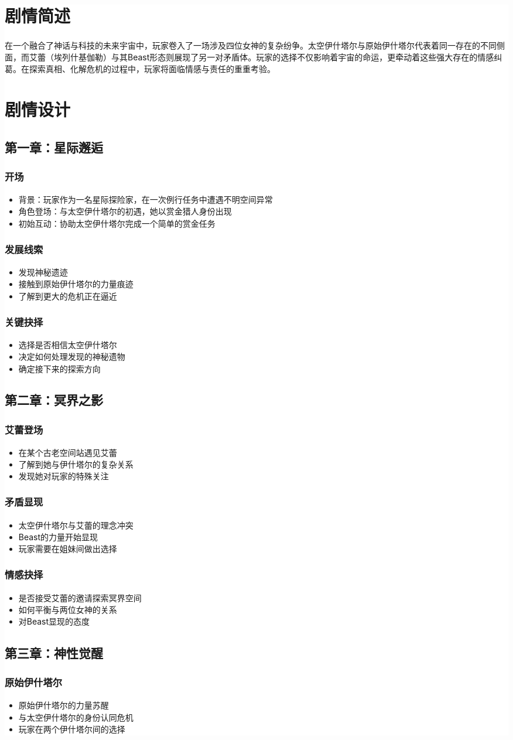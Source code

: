 # 剧情简述
在一个融合了神话与科技的未来宇宙中，玩家卷入了一场涉及四位女神的复杂纷争。太空伊什塔尔与原始伊什塔尔代表着同一存在的不同侧面，而艾蕾（埃列什基伽勒）与其Beast形态则展现了另一对矛盾体。玩家的选择不仅影响着宇宙的命运，更牵动着这些强大存在的情感纠葛。在探索真相、化解危机的过程中，玩家将面临情感与责任的重重考验。

# 剧情设计

## 第一章：星际邂逅
### 开场
- 背景：玩家作为一名星际探险家，在一次例行任务中遭遇不明空间异常
- 角色登场：与太空伊什塔尔的初遇，她以赏金猎人身份出现
- 初始互动：协助太空伊什塔尔完成一个简单的赏金任务

### 发展线索
- 发现神秘遗迹
- 接触到原始伊什塔尔的力量痕迹
- 了解到更大的危机正在逼近

### 关键抉择
- 选择是否相信太空伊什塔尔
- 决定如何处理发现的神秘遗物
- 确定接下来的探索方向

## 第二章：冥界之影
### 艾蕾登场
- 在某个古老空间站遇见艾蕾
- 了解到她与伊什塔尔的复杂关系
- 发现她对玩家的特殊关注

### 矛盾显现
- 太空伊什塔尔与艾蕾的理念冲突
- Beast的力量开始显现
- 玩家需要在姐妹间做出选择

### 情感抉择
- 是否接受艾蕾的邀请探索冥界空间
- 如何平衡与两位女神的关系
- 对Beast显现的态度

## 第三章：神性觉醒
### 原始伊什塔尔
- 原始伊什塔尔的力量苏醒
- 与太空伊什塔尔的身份认同危机
- 玩家在两个伊什塔尔间的选择
